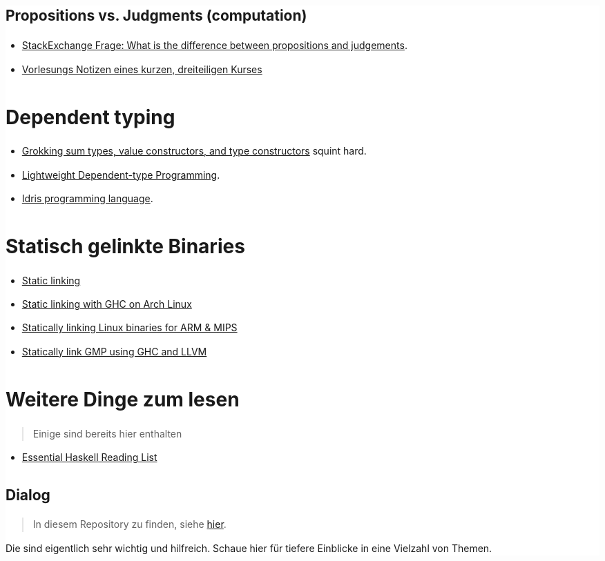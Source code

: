 ## Propositions vs. Judgments (computation)

- [StackExchange Frage: What is the difference between propositions and judgements](http://cstheory.stackexchange.com/questions/9826/what-is-the-difference-between-propositions-and-judgments).

- [Vorlesungs Notizen eines kurzen, dreiteiligen Kurses](http://www.ae-info.org/attach/User/Martin-L%C3%B6f_Per/OtherInformation/article.pdf)

# Dependent typing

- [Grokking sum types, value constructors, and type constructors](http://bitemyapp.com/posts/2014-04-05-grokking-sums-and-constructors.html) squint hard.

- [Lightweight Dependent-type Programming](http://okmij.org/ftp/Computation/lightweight-dependent-typing.html).

- [Idris programming language](http://www.idris-lang.org/).

# Statisch gelinkte Binaries

- [Static linking](https://wiki.haskell.org/Web/Literature/Static_linking)

- [Static linking with GHC on Arch Linux](http://www.edofic.com/posts/2014-05-03-ghc-arch-static.html)

- [Statically linking Linux binaries for ARM & MIPS](http://stackoverflow.com/questions/14270177/ghc-statically-linking-linux-binaries-for-arm-mips-processors)

- [Statically link GMP using GHC and LLVM](http://stackoverflow.com/questions/10539857/statically-link-gmp-to-an-haskell-application-using-ghc-llvm)

# Weitere Dinge zum lesen

> Einige sind bereits hier enthalten

- [Essential Haskell Reading List](http://www.stephendiehl.com/posts/essential_haskell.html)

## Dialog

> In diesem Repository zu finden, siehe [hier](dialogues.md).

Die sind eigentlich sehr wichtig und hilfreich. Schaue hier für tiefere Einblicke
in eine Vielzahl von Themen.